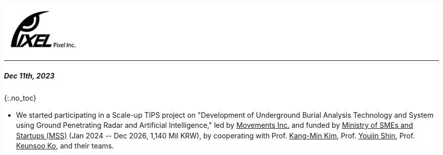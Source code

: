 <a href="http://www.pixel-global.com/"><img align="center" src="/images/Pixel_Logo.png" style="width : 140px; margin : 10px"></a></p>

***
##### Dec 11th, 2023
{:.no_toc}

* We started participating in a Scale-up TIPS project on "Development of Underground Burial Analysis Technology and System using Ground Penetrating Radar and Artificial Intelligence," led by [Movements Inc.](https://www.movements.kr/) and funded by [Ministry of SMEs and Startups (MSS)](https://www.mss.go.kr/site/eng/main.do) (Jan 2024 -- Dec 2026, 1,140 Mil KRW), by cooperating with Prof. [Kang-Min Kim](https://kangmin89.com/), Prof. [Youjin Shin](https://adslab0.github.io/), Prof. [Keunsoo Ko](https://imlab-cuk.github.io/), and their teams.
